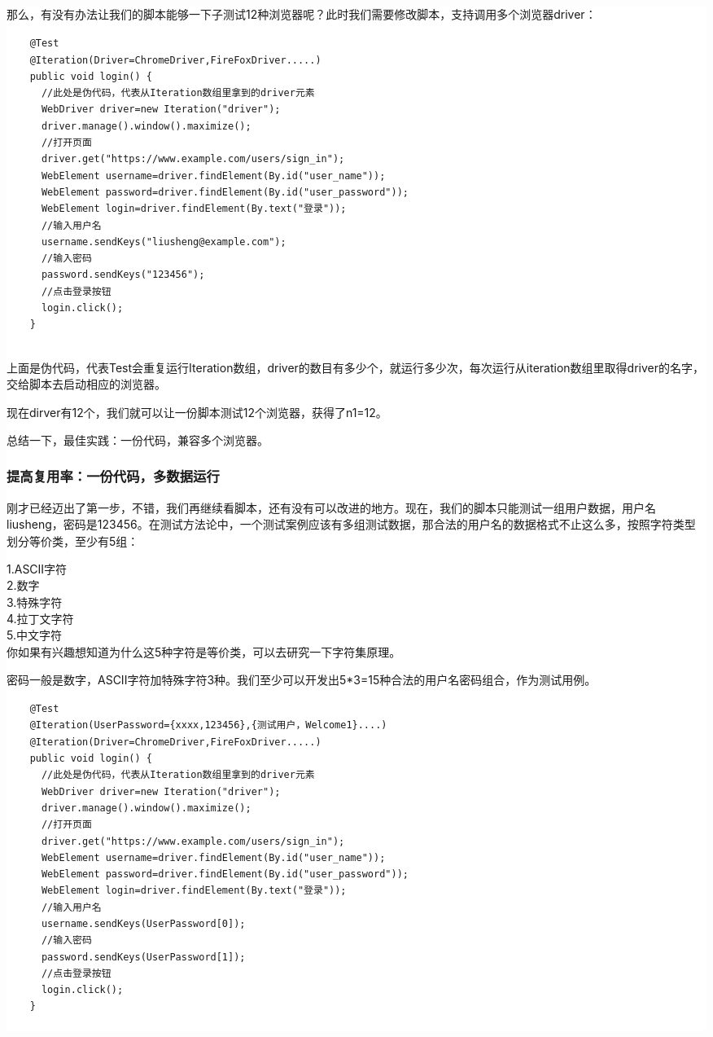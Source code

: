 那么，有没有办法让我们的脚本能够一下子测试12种浏览器呢？此时我们需要修改脚本，支持调用多个浏览器driver：

```
    @Test
    @Iteration(Driver=ChromeDriver,FireFoxDriver.....)
    public void login() {
      //此处是伪代码，代表从Iteration数组里拿到的driver元素
      WebDriver driver=new Iteration("driver");
      driver.manage().window().maximize();
      //打开页面
      driver.get("https://www.example.com/users/sign_in");
      WebElement username=driver.findElement(By.id("user_name"));
      WebElement password=driver.findElement(By.id("user_password"));
      WebElement login=driver.findElement(By.text("登录"));
      //输入用户名
      username.sendKeys("liusheng@example.com");
      //输入密码
      password.sendKeys("123456");
      //点击登录按钮
      login.click();
    }
    

```

上面是伪代码，代表Test会重复运行Iteration数组，driver的数目有多少个，就运行多少次，每次运行从iteration数组里取得driver的名字，交给脚本去启动相应的浏览器。

现在dirver有12个，我们就可以让一份脚本测试12个浏览器，获得了n1=12。

总结一下，最佳实践：一份代码，兼容多个浏览器。

### 提高复用率：一份代码，多数据运行

刚才已经迈出了第一步，不错，我们再继续看脚本，还有没有可以改进的地方。现在，我们的脚本只能测试一组用户数据，用户名liusheng，密码是123456。在测试方法论中，一个测试案例应该有多组测试数据，那合法的用户名的数据格式不止这么多，按照字符类型划分等价类，至少有5组：

1.ASCII字符  
2.数字  
3.特殊字符  
4.拉丁文字符  
5.中文字符  
你如果有兴趣想知道为什么这5种字符是等价类，可以去研究一下字符集原理。

密码一般是数字，ASCII字符加特殊字符3种。我们至少可以开发出5\*3=15种合法的用户名密码组合，作为测试用例。

```
    @Test
    @Iteration(UserPassword={xxxx,123456},{测试用户，Welcome1}....)
    @Iteration(Driver=ChromeDriver,FireFoxDriver.....)
    public void login() {
      //此处是伪代码，代表从Iteration数组里拿到的driver元素
      WebDriver driver=new Iteration("driver");
      driver.manage().window().maximize();
      //打开页面
      driver.get("https://www.example.com/users/sign_in");
      WebElement username=driver.findElement(By.id("user_name"));
      WebElement password=driver.findElement(By.id("user_password"));
      WebElement login=driver.findElement(By.text("登录"));
      //输入用户名
      username.sendKeys(UserPassword[0]);
      //输入密码
      password.sendKeys(UserPassword[1]);
      //点击登录按钮
      login.click();
    }
    

```